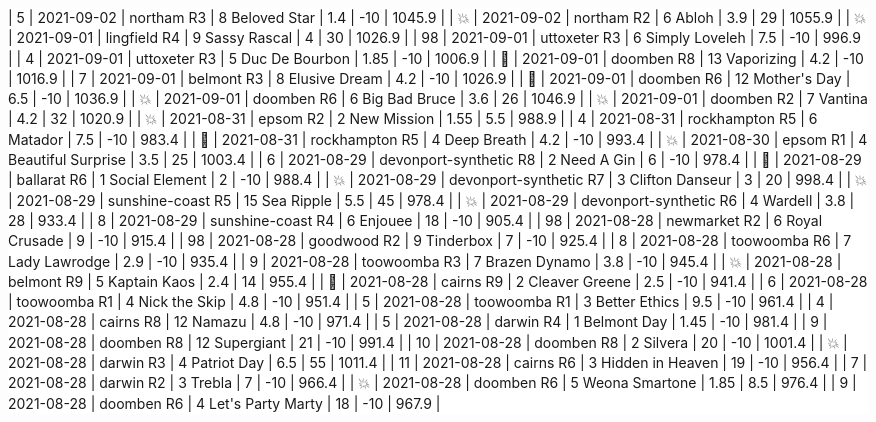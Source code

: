 | 5                 | 2021-09-02 | northam R3             | 8 Beloved Star       |   1.4  |    -10   |   1045.9 |
| :boom:            | 2021-09-02 | northam R2             | 6 Abloh              |   3.9  |     29   |   1055.9 |
| :boom:            | 2021-09-01 | lingfield R4           | 9 Sassy Rascal       |   4    |     30   |   1026.9 |
| 98                | 2021-09-01 | uttoxeter R3           | 6 Simply Loveleh     |   7.5  |    -10   |    996.9 |
| 4                 | 2021-09-01 | uttoxeter R3           | 5 Duc De Bourbon     |   1.85 |    -10   |   1006.9 |
| :3rd_place_medal: | 2021-09-01 | doomben R8             | 13 Vaporizing        |   4.2  |    -10   |   1016.9 |
| 7                 | 2021-09-01 | belmont R3             | 8 Elusive Dream      |   4.2  |    -10   |   1026.9 |
| :3rd_place_medal: | 2021-09-01 | doomben R6             | 12 Mother's Day      |   6.5  |    -10   |   1036.9 |
| :boom:            | 2021-09-01 | doomben R6             | 6 Big Bad Bruce      |   3.6  |     26   |   1046.9 |
| :boom:            | 2021-09-01 | doomben R2             | 7 Vantina            |   4.2  |     32   |   1020.9 |
| :boom:            | 2021-08-31 | epsom R2               | 2 New Mission        |   1.55 |      5.5 |    988.9 |
| 4                 | 2021-08-31 | rockhampton R5         | 6 Matador            |   7.5  |    -10   |    983.4 |
| :2nd_place_medal: | 2021-08-31 | rockhampton R5         | 4 Deep Breath        |   4.2  |    -10   |    993.4 |
| :boom:            | 2021-08-30 | epsom R1               | 4 Beautiful Surprise |   3.5  |     25   |   1003.4 |
| 6                 | 2021-08-29 | devonport-synthetic R8 | 2 Need A Gin         |   6    |    -10   |    978.4 |
| :2nd_place_medal: | 2021-08-29 | ballarat R6            | 1 Social Element     |   2    |    -10   |    988.4 |
| :boom:            | 2021-08-29 | devonport-synthetic R7 | 3 Clifton Danseur    |   3    |     20   |    998.4 |
| :boom:            | 2021-08-29 | sunshine-coast R5      | 15 Sea Ripple        |   5.5  |     45   |    978.4 |
| :boom:            | 2021-08-29 | devonport-synthetic R6 | 4 Wardell            |   3.8  |     28   |    933.4 |
| 8                 | 2021-08-29 | sunshine-coast R4      | 6 Enjouee            |  18    |    -10   |    905.4 |
| 98                | 2021-08-28 | newmarket R2           | 6 Royal Crusade      |   9    |    -10   |    915.4 |
| 98                | 2021-08-28 | goodwood R2            | 9 Tinderbox          |   7    |    -10   |    925.4 |
| 8                 | 2021-08-28 | toowoomba R6           | 7 Lady Lawrodge      |   2.9  |    -10   |    935.4 |
| 9                 | 2021-08-28 | toowoomba R3           | 7 Brazen Dynamo      |   3.8  |    -10   |    945.4 |
| :boom:            | 2021-08-28 | belmont R9             | 5 Kaptain Kaos       |   2.4  |     14   |    955.4 |
| :2nd_place_medal: | 2021-08-28 | cairns R9              | 2 Cleaver Greene     |   2.5  |    -10   |    941.4 |
| 6                 | 2021-08-28 | toowoomba R1           | 4 Nick the Skip      |   4.8  |    -10   |    951.4 |
| 5                 | 2021-08-28 | toowoomba R1           | 3 Better Ethics      |   9.5  |    -10   |    961.4 |
| 4                 | 2021-08-28 | cairns R8              | 12 Namazu            |   4.8  |    -10   |    971.4 |
| 5                 | 2021-08-28 | darwin R4              | 1 Belmont Day        |   1.45 |    -10   |    981.4 |
| 9                 | 2021-08-28 | doomben R8             | 12 Supergiant        |  21    |    -10   |    991.4 |
| 10                | 2021-08-28 | doomben R8             | 2 Silvera            |  20    |    -10   |   1001.4 |
| :boom:            | 2021-08-28 | darwin R3              | 4 Patriot Day        |   6.5  |     55   |   1011.4 |
| 11                | 2021-08-28 | cairns R6              | 3 Hidden in Heaven   |  19    |    -10   |    956.4 |
| 7                 | 2021-08-28 | darwin R2              | 3 Trebla             |   7    |    -10   |    966.4 |
| :boom:            | 2021-08-28 | doomben R6             | 5 Weona Smartone     |   1.85 |      8.5 |    976.4 |
| 9                 | 2021-08-28 | doomben R6             | 4 Let's Party Marty  |  18    |    -10   |    967.9 |